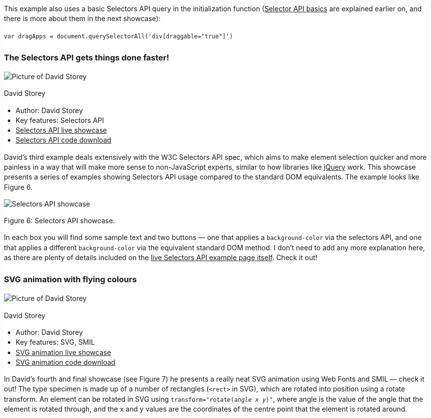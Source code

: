 
<p>This example also uses a basic Selectors API query in the initialization function (<a href="http://dev.opera.com/articles/view/the-opera-10-experience/#standardssupport">Selector API basics</a> are explained earlier on, and there is more about them in the next showcase):</p>

<pre><code>var dragApps = document.querySelectorAll(&#39;div[draggable=&quot;true&quot;]&#39;)</code></pre>

<h3 id="selectorsapiexample">The Selectors API gets things done faster!</h3>

<div class="right">
<img src="http://forum-test.oslo.osa/kirby/content/articles/281-the-opera-10-experience/david.jpg" alt="Picture of David Storey" />
<p class="comment" style="width:100px;">David Storey</p>
</div>

<ul>
  <li>Author: David Storey</li>
  <li>Key features: Selectors API</li>
  <li><a href="selectors-api.html">Selectors API live showcase</a></li>
  <li><a href="david-selectors-api-example.zip">Selectors API code download</a></li>
</ul>

<p>David’s third example deals extensively with the W3C Selectors API spec, which aims to make element selection quicker and more painless in a way that will make more sense to non-JavaScript experts, similar to how libraries like <a href="http://jquery.com/">jQuery</a> work. This showcase presents a series of examples showing Selectors API usage compared to the standard DOM equivalents. The example looks like Figure 6.</p>

<img src="http://forum-test.oslo.osa/kirby/content/articles/281-the-opera-10-experience/selectorsapi.png" alt="Selectors API showcase" />
<p class="comment">Figure 6: Selectors API showcase.</p>

<p>In each box you will find some sample text and two buttons — one that applies a <code>background-color</code> via the selectors API, and one that applies a different <code>background-color</code> via the equivalent standard DOM method. I don’t need to add any more explanation here, as there are plenty of details included on the <a href="selectors-api.html">live Selectors API example page itself</a>. Check it out!</p>

<h3 id="svganimation">SVG animation with flying colours</h3>

<div class="right">
<img src="http://forum-test.oslo.osa/kirby/content/articles/281-the-opera-10-experience/david.jpg" alt="Picture of David Storey" />
<p class="comment" style="width:100px;">David Storey</p>
</div>

<ul>
  <li>Author: David Storey</li>
  <li>Key features: SVG, SMIL</li>
  <li><a href="junction-type-specimen-animated.svgz">SVG animation live showcase</a></li>
  <li><a href="david-SVG-type-specimen.zip">SVG animation code download</a></li>
</ul>

<p>In David’s fourth and final showcase (see Figure 7) he presents a really neat SVG animation using Web Fonts and SMIL — check it out!  The type specimen is made up of a number of rectangles (<code>&lt;rect&gt;</code> in SVG), which are rotated into position using a rotate transform.  An element can be rotated in SVG using <code>transform=&quot;rotate(<em>angle x y</em>)&quot;</code>, where angle is the value of the angle that the element is rotated through, and the x and y values are the coordinates of the centre point that the element is rotated around.</p>

